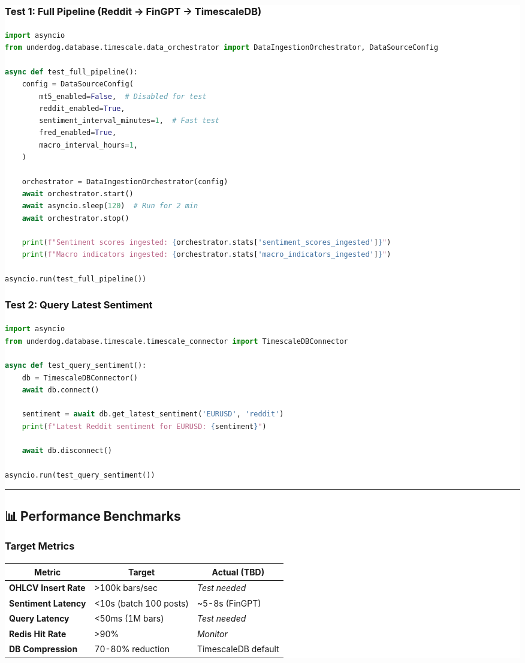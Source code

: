 ### Test 1: Full Pipeline (Reddit → FinGPT → TimescaleDB)

```python
import asyncio
from underdog.database.timescale.data_orchestrator import DataIngestionOrchestrator, DataSourceConfig

async def test_full_pipeline():
    config = DataSourceConfig(
        mt5_enabled=False,  # Disabled for test
        reddit_enabled=True,
        sentiment_interval_minutes=1,  # Fast test
        fred_enabled=True,
        macro_interval_hours=1,
    )
    
    orchestrator = DataIngestionOrchestrator(config)
    await orchestrator.start()
    await asyncio.sleep(120)  # Run for 2 min
    await orchestrator.stop()
    
    print(f"Sentiment scores ingested: {orchestrator.stats['sentiment_scores_ingested']}")
    print(f"Macro indicators ingested: {orchestrator.stats['macro_indicators_ingested']}")

asyncio.run(test_full_pipeline())
```

### Test 2: Query Latest Sentiment

```python
import asyncio
from underdog.database.timescale.timescale_connector import TimescaleDBConnector

async def test_query_sentiment():
    db = TimescaleDBConnector()
    await db.connect()
    
    sentiment = await db.get_latest_sentiment('EURUSD', 'reddit')
    print(f"Latest Reddit sentiment for EURUSD: {sentiment}")
    
    await db.disconnect()

asyncio.run(test_query_sentiment())
```

---

## 📊 Performance Benchmarks

### Target Metrics

| Metric | Target | Actual (TBD) |
|--------|--------|--------------|
| **OHLCV Insert Rate** | >100k bars/sec | _Test needed_ |
| **Sentiment Latency** | <10s (batch 100 posts) | ~5-8s (FinGPT) |
| **Query Latency** | <50ms (1M bars) | _Test needed_ |
| **Redis Hit Rate** | >90% | _Monitor_ |
| **DB Compression** | 70-80% reduction | TimescaleDB default |
